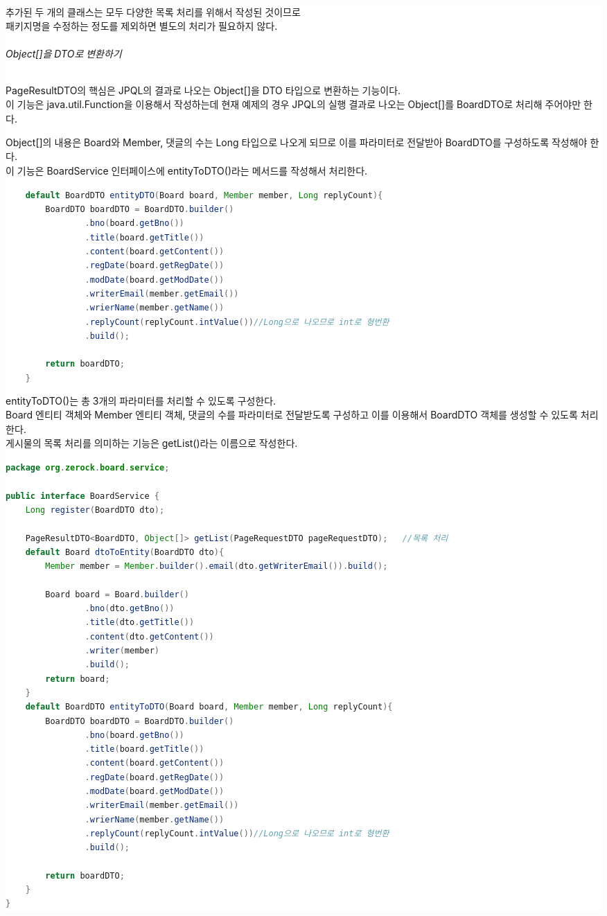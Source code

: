 추가된 두 개의 클래스는 모두 다양한 목록 처리를 위해서 작성된 것이므로          
패키지명을 수정하는 정도를 제외하면 별도의 처리가 필요하지 않다.          

###### Object[]을 DTO로 변환하기        
PageResultDTO의 핵심은 JPQL의 결과로 나오는 Object[]을 DTO 타입으로 변환하는 기능이다.         
이 기능은 java.util.Function을 이용해서 작성하는데 현재 예제의 경우 JPQL의 실행 결과로 나오는 Object[]를 BoardDTO로 처리해 주어야만 한다.        

Object[]의 내용은 Board와 Member, 댓글의 수는 Long 타입으로 나오게 되므로 이를 파라미터로 전달받아 BoardDTO를 구성하도록 작성해야 한다.        
이 기능은 BoardService 인터페이스에 entityToDTO()라는 메서드를 작성해서 처리한다.       

```java
    default BoardDTO entityDTO(Board board, Member member, Long replyCount){
        BoardDTO boardDTO = BoardDTO.builder()
                .bno(board.getBno())
                .title(board.getTitle())
                .content(board.getContent())
                .regDate(board.getRegDate())
                .modDate(board.getModDate())
                .writerEmail(member.getEmail())
                .wrierName(member.getName())
                .replyCount(replyCount.intValue())//Long으로 나오므로 int로 형번환
                .build();

        return boardDTO;
    }
```

entityToDTO()는 총 3개의 파라미터를 처리할 수 있도록 구성한다.        
Board 엔티티 객체와 Member 엔티티 객체, 댓글의 수를 파라미터로 전달받도록 구성하고 이를 이용해서 BoardDTO 객체를 생성할 수 있도록 처리한다.         
게시물의 목록 처리를 의미하는 기능은 getList()라는 이름으로 작성한다.          

```java
package org.zerock.board.service;

public interface BoardService {
    Long register(BoardDTO dto);

    PageResultDTO<BoardDTO, Object[]> getList(PageRequestDTO pageRequestDTO);   //목록 처리
    default Board dtoToEntity(BoardDTO dto){
        Member member = Member.builder().email(dto.getWriterEmail()).build();

        Board board = Board.builder()
                .bno(dto.getBno())
                .title(dto.getTitle())
                .content(dto.getContent())
                .writer(member)
                .build();
        return board;
    }
    default BoardDTO entityToDTO(Board board, Member member, Long replyCount){
        BoardDTO boardDTO = BoardDTO.builder()
                .bno(board.getBno())
                .title(board.getTitle())
                .content(board.getContent())
                .regDate(board.getRegDate())
                .modDate(board.getModDate())
                .writerEmail(member.getEmail())
                .wrierName(member.getName())
                .replyCount(replyCount.intValue())//Long으로 나오므로 int로 형번환
                .build();

        return boardDTO;
    }
}


```